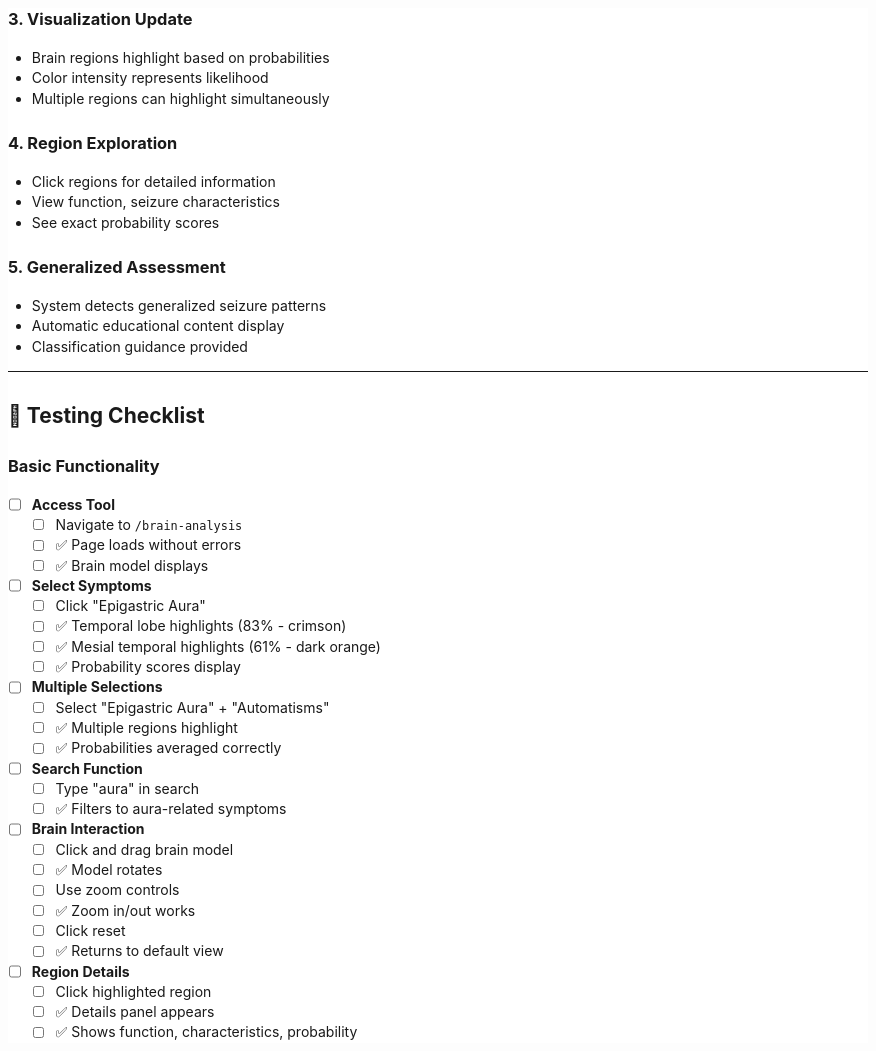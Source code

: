 ### 3. Visualization Update
- Brain regions highlight based on probabilities
- Color intensity represents likelihood
- Multiple regions can highlight simultaneously

### 4. Region Exploration
- Click regions for detailed information
- View function, seizure characteristics
- See exact probability scores

### 5. Generalized Assessment
- System detects generalized seizure patterns
- Automatic educational content display
- Classification guidance provided

---

## 🧪 Testing Checklist

### Basic Functionality
- [ ] **Access Tool**
  - [ ] Navigate to `/brain-analysis`
  - [ ] ✅ Page loads without errors
  - [ ] ✅ Brain model displays

- [ ] **Select Symptoms**
  - [ ] Click "Epigastric Aura"
  - [ ] ✅ Temporal lobe highlights (83% - crimson)
  - [ ] ✅ Mesial temporal highlights (61% - dark orange)
  - [ ] ✅ Probability scores display

- [ ] **Multiple Selections**
  - [ ] Select "Epigastric Aura" + "Automatisms"
  - [ ] ✅ Multiple regions highlight
  - [ ] ✅ Probabilities averaged correctly

- [ ] **Search Function**
  - [ ] Type "aura" in search
  - [ ] ✅ Filters to aura-related symptoms

- [ ] **Brain Interaction**
  - [ ] Click and drag brain model
  - [ ] ✅ Model rotates
  - [ ] Use zoom controls
  - [ ] ✅ Zoom in/out works
  - [ ] Click reset
  - [ ] ✅ Returns to default view

- [ ] **Region Details**
  - [ ] Click highlighted region
  - [ ] ✅ Details panel appears
  - [ ] ✅ Shows function, characteristics, probability
